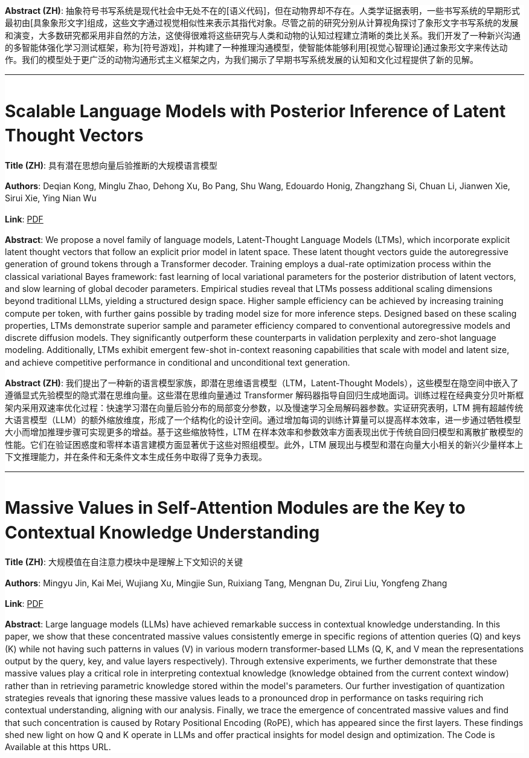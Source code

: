 **Abstract (ZH)**: 抽象符号书写系统是现代社会中无处不在的\[语义代码\]，但在动物界却不存在。人类学证据表明，一些书写系统的早期形式最初由\[具象象形文字\]组成，这些文字通过视觉相似性来表示其指代对象。尽管之前的研究分别从计算视角探讨了象形文字书写系统的发展和演变，大多数研究都采用非自然的方法，这使得很难将这些研究与人类和动物的认知过程建立清晰的类比关系。我们开发了一种新兴沟通的多智能体强化学习测试框架，称为\[符号游戏\]，并构建了一种推理沟通模型，使智能体能够利用\[视觉心智理论\]通过象形文字来传达动作。我们的模型处于更广泛的动物沟通形式主义框架之内，为我们揭示了早期书写系统发展的认知和文化过程提供了新的见解。 

---
# Scalable Language Models with Posterior Inference of Latent Thought Vectors 

**Title (ZH)**: 具有潜在思想向量后验推断的大规模语言模型 

**Authors**: Deqian Kong, Minglu Zhao, Dehong Xu, Bo Pang, Shu Wang, Edouardo Honig, Zhangzhang Si, Chuan Li, Jianwen Xie, Sirui Xie, Ying Nian Wu  

**Link**: [PDF](https://arxiv.org/pdf/2502.01567)  

**Abstract**: We propose a novel family of language models, Latent-Thought Language Models (LTMs), which incorporate explicit latent thought vectors that follow an explicit prior model in latent space. These latent thought vectors guide the autoregressive generation of ground tokens through a Transformer decoder. Training employs a dual-rate optimization process within the classical variational Bayes framework: fast learning of local variational parameters for the posterior distribution of latent vectors, and slow learning of global decoder parameters. Empirical studies reveal that LTMs possess additional scaling dimensions beyond traditional LLMs, yielding a structured design space. Higher sample efficiency can be achieved by increasing training compute per token, with further gains possible by trading model size for more inference steps. Designed based on these scaling properties, LTMs demonstrate superior sample and parameter efficiency compared to conventional autoregressive models and discrete diffusion models. They significantly outperform these counterparts in validation perplexity and zero-shot language modeling. Additionally, LTMs exhibit emergent few-shot in-context reasoning capabilities that scale with model and latent size, and achieve competitive performance in conditional and unconditional text generation. 

**Abstract (ZH)**: 我们提出了一种新的语言模型家族，即潜在思维语言模型（LTM，Latent-Thought Models），这些模型在隐空间中嵌入了遵循显式先验模型的隐式潜在思维向量。这些潜在思维向量通过 Transformer 解码器指导自回归生成地面词。训练过程在经典变分贝叶斯框架内采用双速率优化过程：快速学习潜在向量后验分布的局部变分参数，以及慢速学习全局解码器参数。实证研究表明，LTM 拥有超越传统大语言模型（LLM）的额外缩放维度，形成了一个结构化的设计空间。通过增加每词的训练计算量可以提高样本效率，进一步通过牺牲模型大小而增加推理步骤可实现更多的增益。基于这些缩放特性，LTM 在样本效率和参数效率方面表现出优于传统自回归模型和离散扩散模型的性能。它们在验证困惑度和零样本语言建模方面显著优于这些对照组模型。此外，LTM 展现出与模型和潜在向量大小相关的新兴少量样本上下文推理能力，并在条件和无条件文本生成任务中取得了竞争力表现。 

---
# Massive Values in Self-Attention Modules are the Key to Contextual Knowledge Understanding 

**Title (ZH)**: 大规模值在自注意力模块中是理解上下文知识的关键 

**Authors**: Mingyu Jin, Kai Mei, Wujiang Xu, Mingjie Sun, Ruixiang Tang, Mengnan Du, Zirui Liu, Yongfeng Zhang  

**Link**: [PDF](https://arxiv.org/pdf/2502.01563)  

**Abstract**: Large language models (LLMs) have achieved remarkable success in contextual knowledge understanding. In this paper, we show that these concentrated massive values consistently emerge in specific regions of attention queries (Q) and keys (K) while not having such patterns in values (V) in various modern transformer-based LLMs (Q, K, and V mean the representations output by the query, key, and value layers respectively). Through extensive experiments, we further demonstrate that these massive values play a critical role in interpreting contextual knowledge (knowledge obtained from the current context window) rather than in retrieving parametric knowledge stored within the model's parameters. Our further investigation of quantization strategies reveals that ignoring these massive values leads to a pronounced drop in performance on tasks requiring rich contextual understanding, aligning with our analysis. Finally, we trace the emergence of concentrated massive values and find that such concentration is caused by Rotary Positional Encoding (RoPE), which has appeared since the first layers. These findings shed new light on how Q and K operate in LLMs and offer practical insights for model design and optimization. The Code is Available at this https URL. 
